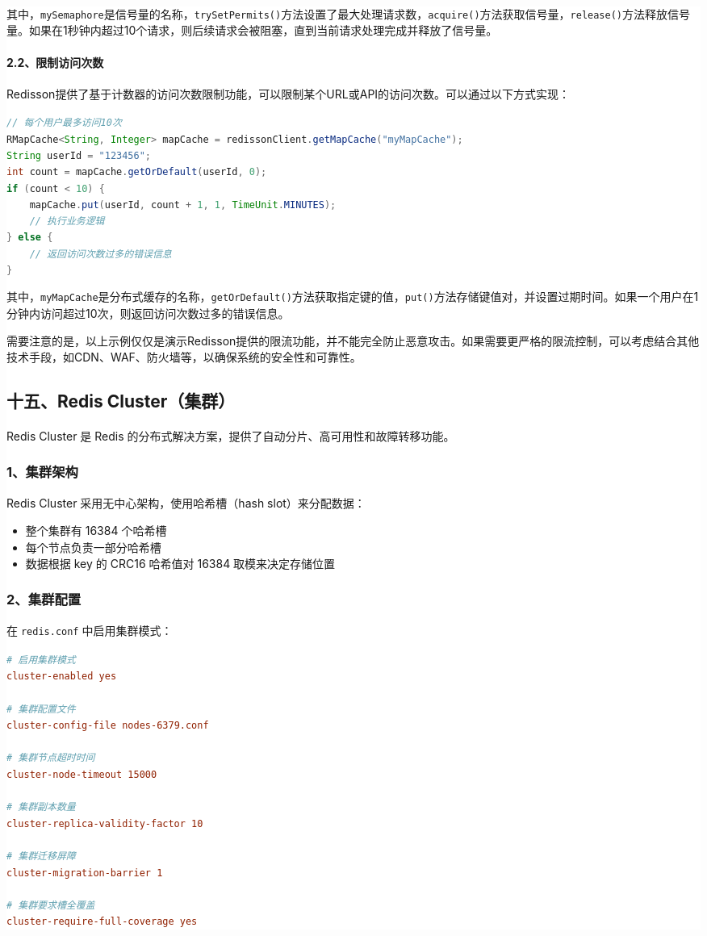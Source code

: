 其中，`mySemaphore`是信号量的名称，`trySetPermits()`方法设置了最大处理请求数，`acquire()`方法获取信号量，`release()`方法释放信号量。如果在1秒钟内超过10个请求，则后续请求会被阻塞，直到当前请求处理完成并释放了信号量。

#### 2.2、限制访问次数

Redisson提供了基于计数器的访问次数限制功能，可以限制某个URL或API的访问次数。可以通过以下方式实现：

```java
// 每个用户最多访问10次
RMapCache<String, Integer> mapCache = redissonClient.getMapCache("myMapCache");
String userId = "123456";
int count = mapCache.getOrDefault(userId, 0);
if (count < 10) {
    mapCache.put(userId, count + 1, 1, TimeUnit.MINUTES);
    // 执行业务逻辑
} else {
    // 返回访问次数过多的错误信息
}
```

其中，`myMapCache`是分布式缓存的名称，`getOrDefault()`方法获取指定键的值，`put()`方法存储键值对，并设置过期时间。如果一个用户在1分钟内访问超过10次，则返回访问次数过多的错误信息。

需要注意的是，以上示例仅仅是演示Redisson提供的限流功能，并不能完全防止恶意攻击。如果需要更严格的限流控制，可以考虑结合其他技术手段，如CDN、WAF、防火墙等，以确保系统的安全性和可靠性。

## 十五、Redis Cluster（集群）

Redis Cluster 是 Redis 的分布式解决方案，提供了自动分片、高可用性和故障转移功能。

### 1、集群架构

Redis Cluster 采用无中心架构，使用哈希槽（hash slot）来分配数据：
- 整个集群有 16384 个哈希槽
- 每个节点负责一部分哈希槽
- 数据根据 key 的 CRC16 哈希值对 16384 取模来决定存储位置

### 2、集群配置

在 `redis.conf` 中启用集群模式：

```conf
# 启用集群模式
cluster-enabled yes

# 集群配置文件
cluster-config-file nodes-6379.conf

# 集群节点超时时间
cluster-node-timeout 15000

# 集群副本数量
cluster-replica-validity-factor 10

# 集群迁移屏障
cluster-migration-barrier 1

# 集群要求槽全覆盖
cluster-require-full-coverage yes
```
